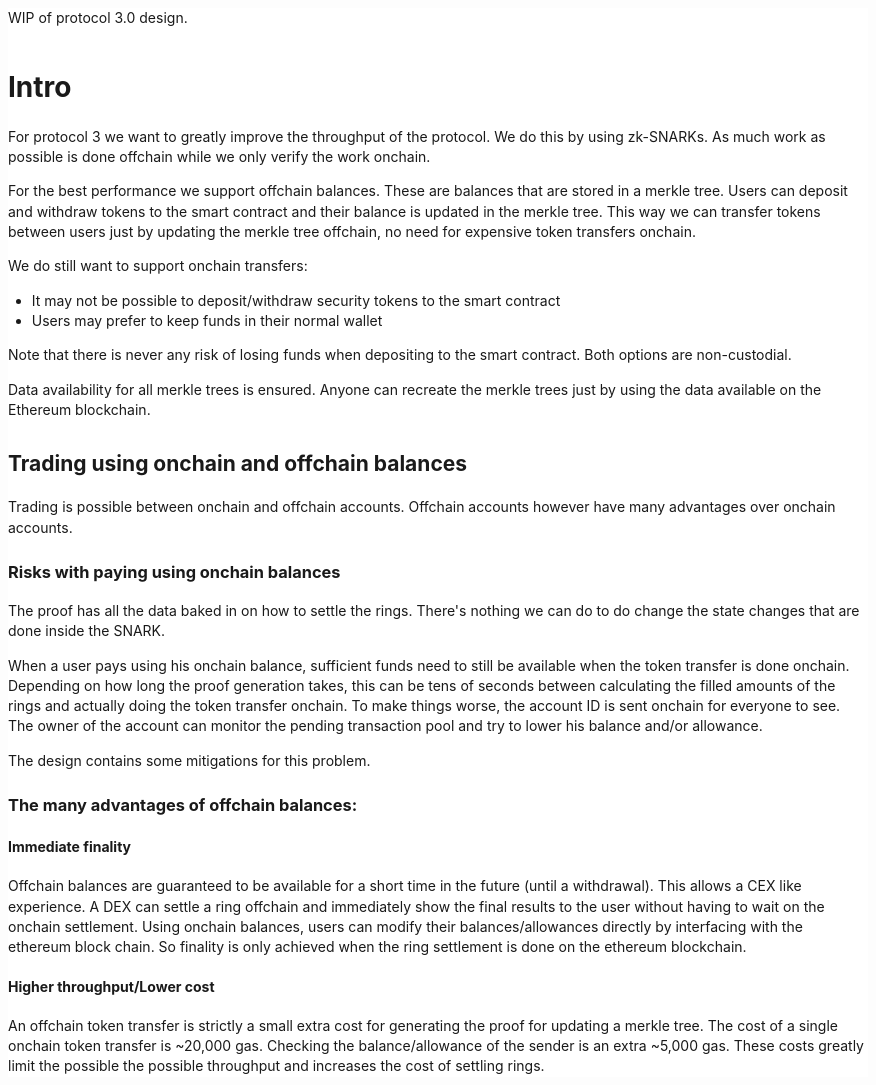 
WIP of protocol 3.0 design.

# Intro

For protocol 3 we want to greatly improve the throughput of the protocol. We do this by using zk-SNARKs. As much work as possible is done offchain while we only verify the work onchain.

For the best performance we support offchain balances. These are balances that are stored in a merkle tree. Users can deposit and withdraw tokens to the smart contract and their balance is updated in the merkle tree. This way we can transfer tokens between users just by updating the merkle tree offchain, no need for expensive token transfers onchain.

We do still want to support onchain transfers:
- It may not be possible to deposit/withdraw security tokens to the smart contract
- Users may prefer to keep funds in their normal wallet

Note that there is never any risk of losing funds when depositing to the smart contract. Both options are non-custodial.

Data availability for all merkle trees is ensured. Anyone can recreate the merkle trees just by using the data available on the Ethereum blockchain.

## Trading using onchain and offchain balances

Trading is possible between onchain and offchain accounts. Offchain accounts however have many advantages over onchain accounts.

### Risks with paying using onchain balances

The proof has all the data baked in on how to settle the rings. There's nothing we can do to do change the state changes that are done inside the SNARK.

When a user pays using his onchain balance, sufficient funds need to still be available when the token transfer is done onchain. Depending on how long the proof generation takes, this can be tens of seconds between calculating the filled amounts of the rings and actually doing the token transfer onchain. To make things worse, the account ID is sent onchain for everyone to see. The owner of the account can monitor the pending transaction pool and try to lower his balance and/or allowance.

The design contains some mitigations for this problem.

### The many advantages of offchain balances:

#### Immediate finality
Offchain balances are guaranteed to be available for a short time in the future (until a withdrawal). This allows a CEX like experience. A DEX can settle a ring offchain and immediately show the final results to the user without having to wait on the onchain settlement. Using onchain balances, users can modify their balances/allowances directly by interfacing with the ethereum block chain. So finality is only achieved when the ring settlement is done on the ethereum blockchain.

#### Higher throughput/Lower cost
An offchain token transfer is strictly a small extra cost for generating the proof for updating a merkle tree. The cost of a single onchain token transfer is ~20,000 gas. Checking the balance/allowance of the sender is an extra ~5,000 gas. These costs greatly limit the possible the possible throughput and increases the cost of settling rings. 
